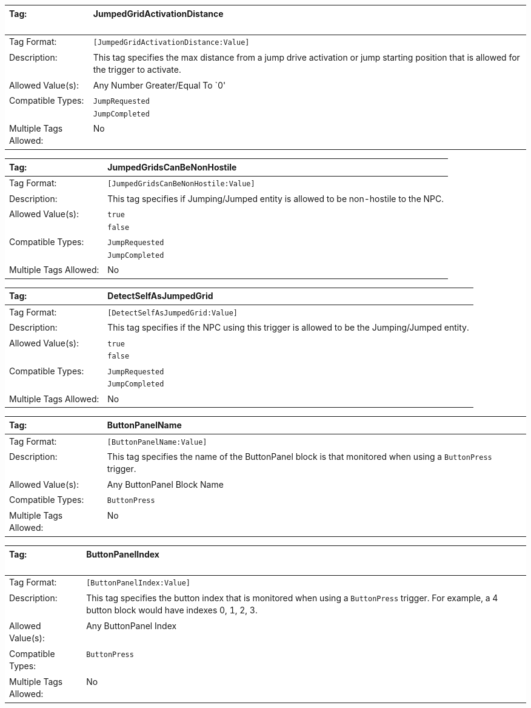 
|Tag:&nbsp;&nbsp;&nbsp;&nbsp;&nbsp;&nbsp;&nbsp;&nbsp;&nbsp;&nbsp;&nbsp;&nbsp;&nbsp;&nbsp;&nbsp;&nbsp;&nbsp;&nbsp;&nbsp;&nbsp;&nbsp;&nbsp;&nbsp;&nbsp;&nbsp;&nbsp;&nbsp;&nbsp;&nbsp;&nbsp;&nbsp;|JumpedGridActivationDistance|
|:----|:----|
|Tag Format:|`[JumpedGridActivationDistance:Value]`|
|Description:|This tag specifies the max distance from a jump drive activation or jump starting position that is allowed for the trigger to activate.|
|Allowed Value(s):|Any Number Greater/Equal To `0'|
|Compatible Types:|`JumpRequested`<br />`JumpCompleted`|
|Multiple Tags Allowed:|No|


|Tag:&nbsp;&nbsp;&nbsp;&nbsp;&nbsp;&nbsp;&nbsp;&nbsp;&nbsp;&nbsp;&nbsp;&nbsp;&nbsp;&nbsp;&nbsp;&nbsp;&nbsp;&nbsp;&nbsp;&nbsp;&nbsp;&nbsp;&nbsp;&nbsp;&nbsp;&nbsp;&nbsp;&nbsp;&nbsp;&nbsp;&nbsp;|JumpedGridsCanBeNonHostile|
|:----|:----|
|Tag Format:|`[JumpedGridsCanBeNonHostile:Value]`|
|Description:|This tag specifies if Jumping/Jumped entity is allowed to be non-hostile to the NPC.|
|Allowed Value(s):|`true`<br />`false`|
|Compatible Types:|`JumpRequested`<br />`JumpCompleted`|
|Multiple Tags Allowed:|No|


|Tag:&nbsp;&nbsp;&nbsp;&nbsp;&nbsp;&nbsp;&nbsp;&nbsp;&nbsp;&nbsp;&nbsp;&nbsp;&nbsp;&nbsp;&nbsp;&nbsp;&nbsp;&nbsp;&nbsp;&nbsp;&nbsp;&nbsp;&nbsp;&nbsp;&nbsp;&nbsp;&nbsp;&nbsp;&nbsp;&nbsp;&nbsp;|DetectSelfAsJumpedGrid|
|:----|:----|
|Tag Format:|`[DetectSelfAsJumpedGrid:Value]`|
|Description:|This tag specifies if the NPC using this trigger is allowed to be the Jumping/Jumped entity.|
|Allowed Value(s):|`true`<br />`false`|
|Compatible Types:|`JumpRequested`<br />`JumpCompleted`|
|Multiple Tags Allowed:|No|


|Tag:&nbsp;&nbsp;&nbsp;&nbsp;&nbsp;&nbsp;&nbsp;&nbsp;&nbsp;&nbsp;&nbsp;&nbsp;&nbsp;&nbsp;&nbsp;&nbsp;&nbsp;&nbsp;&nbsp;&nbsp;&nbsp;&nbsp;&nbsp;&nbsp;&nbsp;&nbsp;&nbsp;&nbsp;&nbsp;&nbsp;&nbsp;|ButtonPanelName|
|:----|:----|
|Tag Format:|`[ButtonPanelName:Value]`|
|Description:|This tag specifies the name of the ButtonPanel block is that monitored when using a `ButtonPress` trigger.|
|Allowed Value(s):|Any ButtonPanel Block Name|
|Compatible Types:|`ButtonPress`|
|Multiple Tags Allowed:|No|


|Tag:&nbsp;&nbsp;&nbsp;&nbsp;&nbsp;&nbsp;&nbsp;&nbsp;&nbsp;&nbsp;&nbsp;&nbsp;&nbsp;&nbsp;&nbsp;&nbsp;&nbsp;&nbsp;&nbsp;&nbsp;&nbsp;&nbsp;&nbsp;&nbsp;&nbsp;&nbsp;&nbsp;&nbsp;&nbsp;&nbsp;&nbsp;|ButtonPanelIndex|
|:----|:----|
|Tag Format:|`[ButtonPanelIndex:Value]`|
|Description:|This tag specifies the button index that is monitored when using a `ButtonPress` trigger. For example, a 4 button block would have indexes 0, 1, 2, 3.|
|Allowed Value(s):|Any ButtonPanel Index|
|Compatible Types:|`ButtonPress`|
|Multiple Tags Allowed:|No|

